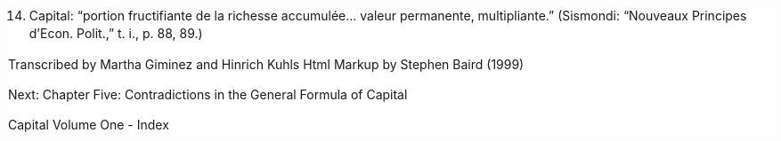 14. Capital: “portion fructifiante de la richesse accumulée... valeur permanente, multipliante.” (Sismondi: “Nouveaux Principes d’Econ. Polit.,” t. i., p. 88, 89.)

Transcribed by Martha Giminez and Hinrich Kuhls
Html Markup by Stephen Baird (1999)

Next: Chapter Five: Contradictions in the General Formula of Capital

Capital Volume One - Index